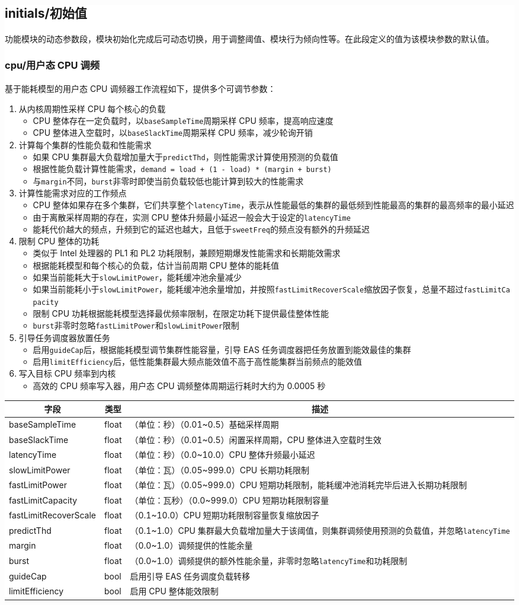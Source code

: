 ## initials/初始值

功能模块的动态参数段，模块初始化完成后可动态切换，用于调整阈值、模块行为倾向性等。在此段定义的值为该模块参数的默认值。

### cpu/用户态 CPU 调频

基于能耗模型的用户态 CPU 调频器工作流程如下，提供多个可调节参数：

1. 从内核周期性采样 CPU 每个核心的负载
   - CPU 整体存在一定负载时，以`baseSampleTime`周期采样 CPU 频率，提高响应速度
   - CPU 整体进入空载时，以`baseSlackTime`周期采样 CPU 频率，减少轮询开销
2. 计算每个集群的性能负载和性能需求
   - 如果 CPU 集群最大负载增加量大于`predictThd`，则性能需求计算使用预测的负载值
   - 根据性能负载计算性能需求，`demand = load + (1 - load) * (margin + burst)`
   - 与`margin`不同，`burst`非零时即使当前负载较低也能计算到较大的性能需求
3. 计算性能需求对应的工作频点
   - CPU 整体如果存在多个集群，它们共享整个`latencyTime`，表示从性能最低的集群的最低频到性能最高的集群的最高频率的最小延迟
   - 由于离散采样周期的存在，实测 CPU 整体升频最小延迟一般会大于设定的`latencyTime`
   - 能耗代价越大的频点，升频到它的延迟也越大，且低于`sweetFreq`的频点没有额外的升频延迟
4. 限制 CPU 整体的功耗
   - 类似于 Intel 处理器的 PL1 和 PL2 功耗限制，兼顾短期爆发性能需求和长期能效需求
   - 根据能耗模型和每个核心的负载，估计当前周期 CPU 整体的能耗值
   - 如果当前能耗大于`slowLimitPower`，能耗缓冲池余量减少
   - 如果当前能耗小于`slowLimitPower`，能耗缓冲池余量增加，并按照`fastLimitRecoverScale`缩放因子恢复，总量不超过`fastLimitCapacity`
   - 限制 CPU 功耗根据能耗模型选择最优频率限制，在限定功耗下提供最佳整体性能
   - `burst`非零时忽略`fastLimitPower`和`slowLimitPower`限制
5. 引导任务调度器放置任务
   - 启用`guideCap`后，根据能耗模型调节集群性能容量，引导 EAS 任务调度器把任务放置到能效最佳的集群
   - 启用`limitEfficiency`后，低性能集群最大频点能效值不高于高性能集群当前频点的能效值
6. 写入目标 CPU 频率到内核
   - 高效的 CPU 频率写入器，用户态 CPU 调频整体周期运行耗时大约为 0.0005 秒

| 字段                  | 类型  | 描述                                                                                         |
| --------------------- | ----- | -------------------------------------------------------------------------------------------- |
| baseSampleTime        | float | （单位：秒）（0.01~0.5）基础采样周期                                                         |
| baseSlackTime         | float | （单位：秒）（0.01~0.5）闲置采样周期，CPU 整体进入空载时生效                                 |
| latencyTime           | float | （单位：秒）（0.0~10.0）CPU 整体升频最小延迟                                                 |
| slowLimitPower        | float | （单位：瓦）（0.05~999.0）CPU 长期功耗限制                                                   |
| fastLimitPower        | float | （单位：瓦）（0.05~999.0）CPU 短期功耗限制，能耗缓冲池消耗完毕后进入长期功耗限制             |
| fastLimitCapacity     | float | （单位：瓦秒）（0.0~999.0）CPU 短期功耗限制容量                                              |
| fastLimitRecoverScale | float | （0.1~10.0）CPU 短期功耗限制容量恢复缩放因子                                                 |
| predictThd            | float | （0.1~1.0）CPU 集群最大负载增加量大于该阈值，则集群调频使用预测的负载值，并忽略`latencyTime` |
| margin                | float | （0.0~1.0）调频提供的性能余量                                                                |
| burst                 | float | （0.0~1.0）调频提供的额外性能余量，非零时忽略`latencyTime`和功耗限制                         |
| guideCap              | bool  | 启用引导 EAS 任务调度负载转移                                                                |
| limitEfficiency       | bool  | 启用 CPU 整体能效限制                                                                        |
